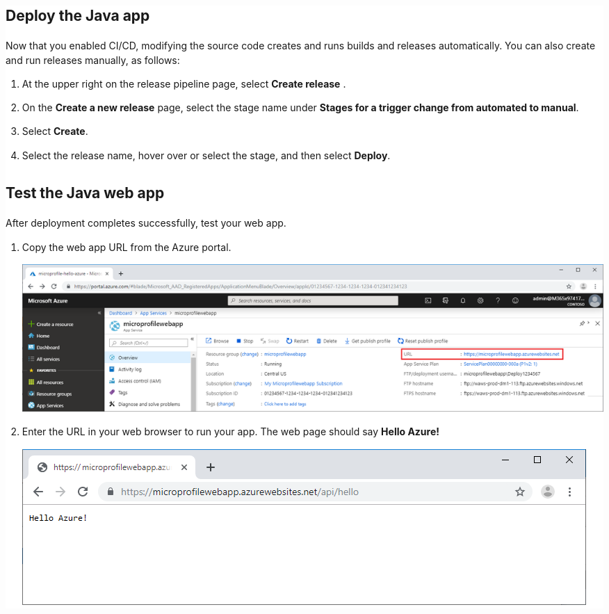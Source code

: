    
## Deploy the Java app

Now that you enabled CI/CD, modifying the source code creates and runs builds and releases automatically. You can also create and run releases manually, as follows:

1. At the upper right on the release pipeline page, select **Create release** .
   
1. On the **Create a new release** page, select the stage name under **Stages for a trigger change from automated to manual**. 
   
1. Select **Create**. 
   
1. Select the release name, hover over or select the stage, and then select **Deploy**. 
   
## Test the Java web app

After deployment completes successfully, test your web app. 

1. Copy the web app URL from the Azure portal.
   
   ![App Service app in the Azure portal](media/cicd-microprofile/portalurl.png)
   
1. Enter the URL in your web browser to run your app. The web page should say **Hello Azure!**
   
   ![Java web app page](media/cicd-microprofile/webapp.png)
